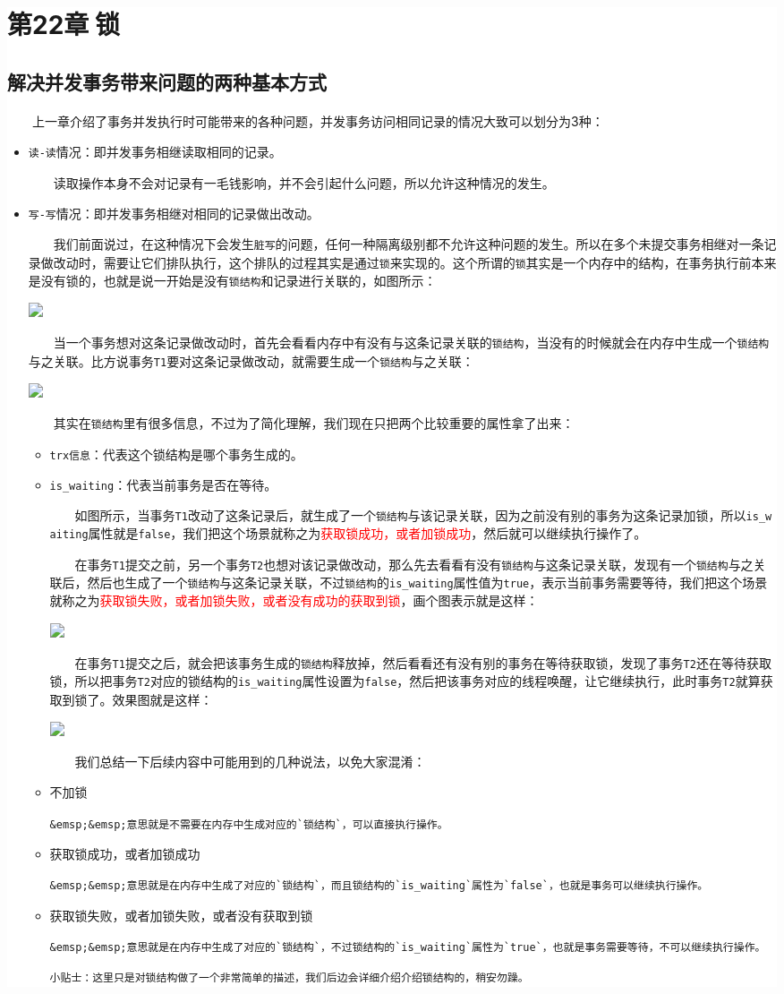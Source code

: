 # 第22章 锁

## 解决并发事务带来问题的两种基本方式

&emsp;&emsp;上一章介绍了事务并发执行时可能带来的各种问题，并发事务访问相同记录的情况大致可以划分为3种：

- `读-读`情况：即并发事务相继读取相同的记录。

    &emsp;&emsp;读取操作本身不会对记录有一毛钱影响，并不会引起什么问题，所以允许这种情况的发生。

- `写-写`情况：即并发事务相继对相同的记录做出改动。

    &emsp;&emsp;我们前面说过，在这种情况下会发生`脏写`的问题，任何一种隔离级别都不允许这种问题的发生。所以在多个未提交事务相继对一条记录做改动时，需要让它们排队执行，这个排队的过程其实是通过`锁`来实现的。这个所谓的`锁`其实是一个内存中的结构，在事务执行前本来是没有锁的，也就是说一开始是没有`锁结构`和记录进行关联的，如图所示：

    ![][25-01]

    &emsp;&emsp;当一个事务想对这条记录做改动时，首先会看看内存中有没有与这条记录关联的`锁结构`，当没有的时候就会在内存中生成一个`锁结构`与之关联。比方说事务`T1`要对这条记录做改动，就需要生成一个`锁结构`与之关联：

    ![][25-02]

    &emsp;&emsp;其实在`锁结构`里有很多信息，不过为了简化理解，我们现在只把两个比较重要的属性拿了出来：
  - `trx信息`：代表这个锁结构是哪个事务生成的。
  - `is_waiting`：代表当前事务是否在等待。

    &emsp;&emsp;如图所示，当事务`T1`改动了这条记录后，就生成了一个`锁结构`与该记录关联，因为之前没有别的事务为这条记录加锁，所以`is_waiting`属性就是`false`，我们把这个场景就称之为<span style="color:red">获取锁成功，或者加锁成功</span>，然后就可以继续执行操作了。

    &emsp;&emsp;在事务`T1`提交之前，另一个事务`T2`也想对该记录做改动，那么先去看看有没有`锁结构`与这条记录关联，发现有一个`锁结构`与之关联后，然后也生成了一个`锁结构`与这条记录关联，不过`锁结构`的`is_waiting`属性值为`true`，表示当前事务需要等待，我们把这个场景就称之为<span style="color:red">获取锁失败，或者加锁失败，或者没有成功的获取到锁</span>，画个图表示就是这样：

    ![][25-03]

    &emsp;&emsp;在事务`T1`提交之后，就会把该事务生成的`锁结构`释放掉，然后看看还有没有别的事务在等待获取锁，发现了事务`T2`还在等待获取锁，所以把事务`T2`对应的锁结构的`is_waiting`属性设置为`false`，然后把该事务对应的线程唤醒，让它继续执行，此时事务`T2`就算获取到锁了。效果图就是这样：

    ![][25-04]

    &emsp;&emsp;我们总结一下后续内容中可能用到的几种说法，以免大家混淆：

  - 不加锁

        &emsp;&emsp;意思就是不需要在内存中生成对应的`锁结构`，可以直接执行操作。

  - 获取锁成功，或者加锁成功

        &emsp;&emsp;意思就是在内存中生成了对应的`锁结构`，而且锁结构的`is_waiting`属性为`false`，也就是事务可以继续执行操作。

  - 获取锁失败，或者加锁失败，或者没有获取到锁

        &emsp;&emsp;意思就是在内存中生成了对应的`锁结构`，不过锁结构的`is_waiting`属性为`true`，也就是事务需要等待，不可以继续执行操作。

    ```
    小贴士：这里只是对锁结构做了一个非常简单的描述，我们后边会详细介绍介绍锁结构的，稍安勿躁。
    ```


  [25-01]: ../imgs/MySQL是怎样运行的/25-01.png
  [25-02]: ../imgs/MySQL是怎样运行的/25-02.png
  [25-03]: ../imgs/MySQL是怎样运行的/25-03.png
  [25-04]: ../imgs/MySQL是怎样运行的/25-04.png
  [25-05]: ../imgs/MySQL是怎样运行的/25-05.png
  [25-06]: ../imgs/MySQL是怎样运行的/25-06.png
  [25-07]: ../imgs/MySQL是怎样运行的/25-07.png
  [25-08]: ../imgs/MySQL是怎样运行的/25-08.png
  [25-09]: ../imgs/MySQL是怎样运行的/25-09.png
  [25-10]: ../imgs/MySQL是怎样运行的/25-10.png
  [25-11]: ../imgs/MySQL是怎样运行的/25-11.png
  [25-12]: ../imgs/MySQL是怎样运行的/25-12.png
  [25-13]: ../imgs/MySQL是怎样运行的/25-13.png
  [25-14]: ../imgs/MySQL是怎样运行的/25-14.png
  [25-16]: ../imgs/MySQL是怎样运行的/25-16.png
  [25-17]: ../imgs/MySQL是怎样运行的/25-17.png
  [25-18]: ../imgs/MySQL是怎样运行的/25-18.png
  [25-19]: ../imgs/MySQL是怎样运行的/25-19.png
  [25-20]: ../imgs/MySQL是怎样运行的/25-20.png
  [25-21]: ../imgs/MySQL是怎样运行的/25-21.png